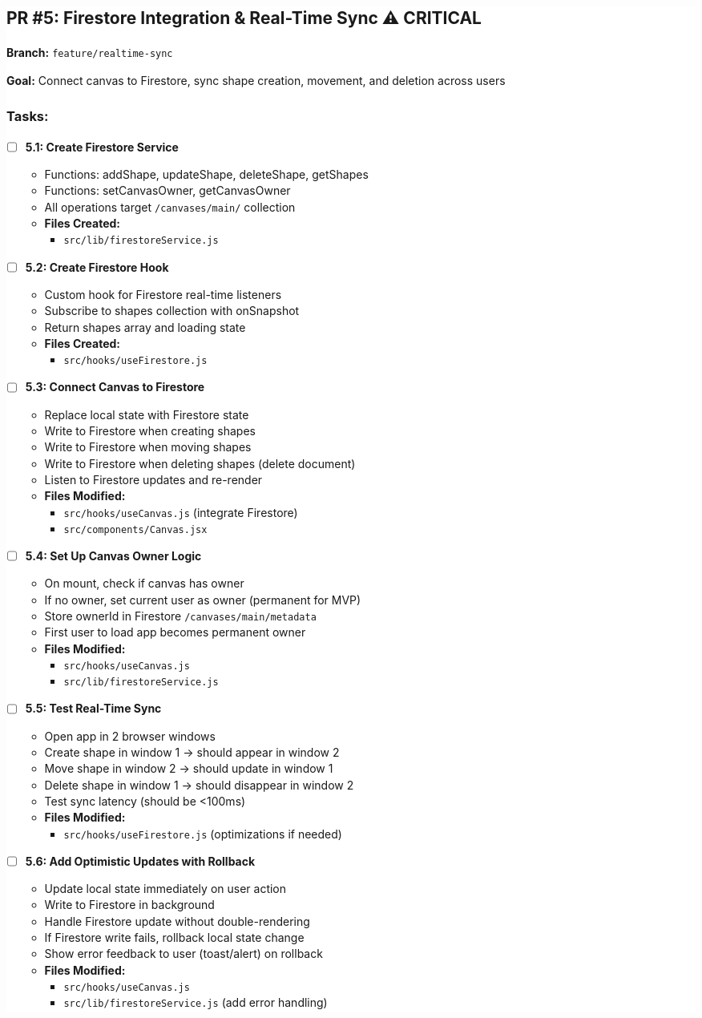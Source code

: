 
## PR #5: Firestore Integration & Real-Time Sync ⚠️ CRITICAL

**Branch:** `feature/realtime-sync`

**Goal:** Connect canvas to Firestore, sync shape creation, movement, and deletion across users

### Tasks:

- [ ] **5.1: Create Firestore Service**
  - Functions: addShape, updateShape, deleteShape, getShapes
  - Functions: setCanvasOwner, getCanvasOwner
  - All operations target `/canvases/main/` collection
  - **Files Created:**
    - `src/lib/firestoreService.js`

- [ ] **5.2: Create Firestore Hook**
  - Custom hook for Firestore real-time listeners
  - Subscribe to shapes collection with onSnapshot
  - Return shapes array and loading state
  - **Files Created:**
    - `src/hooks/useFirestore.js`

- [ ] **5.3: Connect Canvas to Firestore**
  - Replace local state with Firestore state
  - Write to Firestore when creating shapes
  - Write to Firestore when moving shapes
  - Write to Firestore when deleting shapes (delete document)
  - Listen to Firestore updates and re-render
  - **Files Modified:**
    - `src/hooks/useCanvas.js` (integrate Firestore)
    - `src/components/Canvas.jsx`

- [ ] **5.4: Set Up Canvas Owner Logic**
  - On mount, check if canvas has owner
  - If no owner, set current user as owner (permanent for MVP)
  - Store ownerId in Firestore `/canvases/main/metadata`
  - First user to load app becomes permanent owner
  - **Files Modified:**
    - `src/hooks/useCanvas.js`
    - `src/lib/firestoreService.js`

- [ ] **5.5: Test Real-Time Sync**
  - Open app in 2 browser windows
  - Create shape in window 1 → should appear in window 2
  - Move shape in window 2 → should update in window 1
  - Delete shape in window 1 → should disappear in window 2
  - Test sync latency (should be <100ms)
  - **Files Modified:**
    - `src/hooks/useFirestore.js` (optimizations if needed)

- [ ] **5.6: Add Optimistic Updates with Rollback**
  - Update local state immediately on user action
  - Write to Firestore in background
  - Handle Firestore update without double-rendering
  - If Firestore write fails, rollback local state change
  - Show error feedback to user (toast/alert) on rollback
  - **Files Modified:**
    - `src/hooks/useCanvas.js`
    - `src/lib/firestoreService.js` (add error handling)
